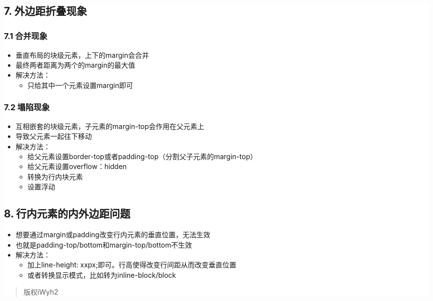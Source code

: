 

## 7. 外边距折叠现象

### 7.1 合并现象

* 垂直布局的块级元素，上下的margin会合并
* 最终两者距离为两个的margin的最大值
* 解决方法：
  * 只给其中一个元素设置margin即可

### 7.2 塌陷现象

* 互相嵌套的块级元素，子元素的margin-top会作用在父元素上
* 导致父元素一起往下移动
* 解决方法：
  * 给父元素设置border-top或者padding-top（分割父子元素的margin-top）
  * 给父元素设置overflow：hidden
  * 转换为行内块元素
  * 设置浮动



## 8. 行内元素的内外边距问题

* 想要通过margin或padding改变行内元素的垂直位置，无法生效
* 也就是padding-top/bottom和margin-top/bottom不生效
* 解决方法：
  * 加上line-height: xxpx;即可。行高使得改变行间距从而改变垂直位置
  * 或者转换显示模式，比如转为inline-block/block



> 版权iWyh2
